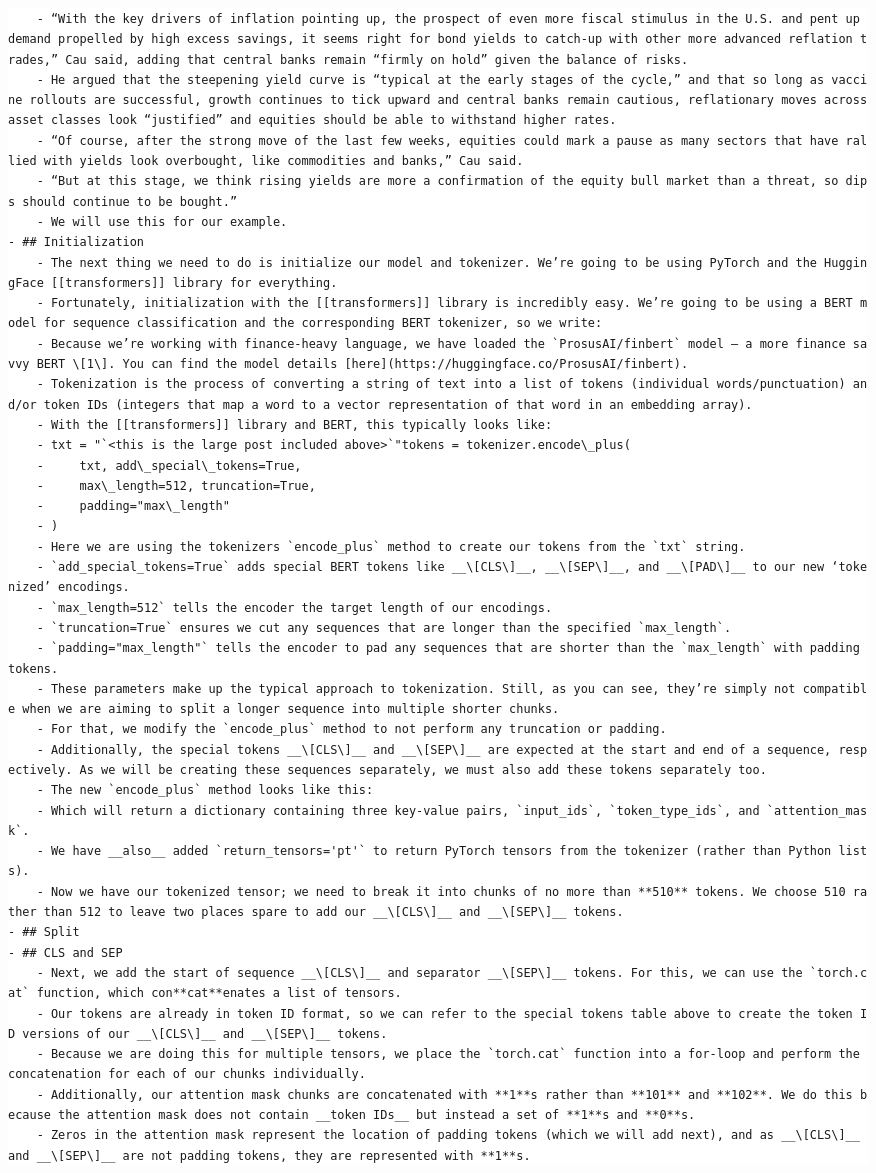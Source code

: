         - “With the key drivers of inflation pointing up, the prospect of even more fiscal stimulus in the U.S. and pent up demand propelled by high excess savings, it seems right for bond yields to catch-up with other more advanced reflation trades,” Cau said, adding that central banks remain “firmly on hold” given the balance of risks.
        - He argued that the steepening yield curve is “typical at the early stages of the cycle,” and that so long as vaccine rollouts are successful, growth continues to tick upward and central banks remain cautious, reflationary moves across asset classes look “justified” and equities should be able to withstand higher rates.
        - “Of course, after the strong move of the last few weeks, equities could mark a pause as many sectors that have rallied with yields look overbought, like commodities and banks,” Cau said.
        - “But at this stage, we think rising yields are more a confirmation of the equity bull market than a threat, so dips should continue to be bought.”
        - We will use this for our example.
    - ## Initialization
        - The next thing we need to do is initialize our model and tokenizer. We’re going to be using PyTorch and the HuggingFace [[transformers]] library for everything.
        - Fortunately, initialization with the [[transformers]] library is incredibly easy. We’re going to be using a BERT model for sequence classification and the corresponding BERT tokenizer, so we write:
        - Because we’re working with finance-heavy language, we have loaded the `ProsusAI/finbert` model — a more finance savvy BERT \[1\]. You can find the model details [here](https://huggingface.co/ProsusAI/finbert).
        - Tokenization is the process of converting a string of text into a list of tokens (individual words/punctuation) and/or token IDs (integers that map a word to a vector representation of that word in an embedding array).
        - With the [[transformers]] library and BERT, this typically looks like:
        - txt = "`<this is the large post included above>`"tokens = tokenizer.encode\_plus(  
        -     txt, add\_special\_tokens=True,  
        -     max\_length=512, truncation=True,  
        -     padding="max\_length"  
        - )
        - Here we are using the tokenizers `encode_plus` method to create our tokens from the `txt` string.
        - `add_special_tokens=True` adds special BERT tokens like __\[CLS\]__, __\[SEP\]__, and __\[PAD\]__ to our new ‘tokenized’ encodings.
        - `max_length=512` tells the encoder the target length of our encodings.
        - `truncation=True` ensures we cut any sequences that are longer than the specified `max_length`.
        - `padding="max_length"` tells the encoder to pad any sequences that are shorter than the `max_length` with padding tokens.
        - These parameters make up the typical approach to tokenization. Still, as you can see, they’re simply not compatible when we are aiming to split a longer sequence into multiple shorter chunks.
        - For that, we modify the `encode_plus` method to not perform any truncation or padding.
        - Additionally, the special tokens __\[CLS\]__ and __\[SEP\]__ are expected at the start and end of a sequence, respectively. As we will be creating these sequences separately, we must also add these tokens separately too.
        - The new `encode_plus` method looks like this:
        - Which will return a dictionary containing three key-value pairs, `input_ids`, `token_type_ids`, and `attention_mask`.
        - We have __also__ added `return_tensors='pt'` to return PyTorch tensors from the tokenizer (rather than Python lists).
        - Now we have our tokenized tensor; we need to break it into chunks of no more than **510** tokens. We choose 510 rather than 512 to leave two places spare to add our __\[CLS\]__ and __\[SEP\]__ tokens.
    - ## Split
    - ## CLS and SEP
        - Next, we add the start of sequence __\[CLS\]__ and separator __\[SEP\]__ tokens. For this, we can use the `torch.cat` function, which con**cat**enates a list of tensors.
        - Our tokens are already in token ID format, so we can refer to the special tokens table above to create the token ID versions of our __\[CLS\]__ and __\[SEP\]__ tokens.
        - Because we are doing this for multiple tensors, we place the `torch.cat` function into a for-loop and perform the concatenation for each of our chunks individually.
        - Additionally, our attention mask chunks are concatenated with **1**s rather than **101** and **102**. We do this because the attention mask does not contain __token IDs__ but instead a set of **1**s and **0**s.
        - Zeros in the attention mask represent the location of padding tokens (which we will add next), and as __\[CLS\]__ and __\[SEP\]__ are not padding tokens, they are represented with **1**s.